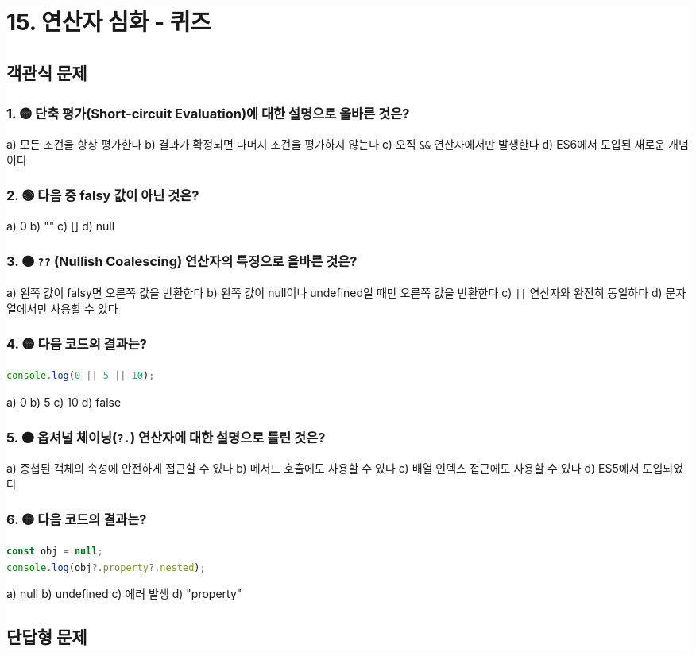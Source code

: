 # 15. 연산자 심화 - 퀴즈

## 객관식 문제

### 1. 🟡 단축 평가(Short-circuit Evaluation)에 대한 설명으로 올바른 것은?
a) 모든 조건을 항상 평가한다
b) 결과가 확정되면 나머지 조건을 평가하지 않는다
c) 오직 `&&` 연산자에서만 발생한다
d) ES6에서 도입된 새로운 개념이다

### 2. 🟢 다음 중 falsy 값이 아닌 것은?
a) 0
b) ""
c) []
d) null

### 3. 🟠 `??` (Nullish Coalescing) 연산자의 특징으로 올바른 것은?
a) 왼쪽 값이 falsy면 오른쪽 값을 반환한다
b) 왼쪽 값이 null이나 undefined일 때만 오른쪽 값을 반환한다
c) `||` 연산자와 완전히 동일하다
d) 문자열에서만 사용할 수 있다

### 4. 🟡 다음 코드의 결과는?
```javascript
console.log(0 || 5 || 10);
```
a) 0
b) 5
c) 10
d) false

### 5. 🟠 옵셔널 체이닝(`?.`) 연산자에 대한 설명으로 틀린 것은?
a) 중첩된 객체의 속성에 안전하게 접근할 수 있다
b) 메서드 호출에도 사용할 수 있다
c) 배열 인덱스 접근에도 사용할 수 있다
d) ES5에서 도입되었다

### 6. 🟡 다음 코드의 결과는?
```javascript
const obj = null;
console.log(obj?.property?.nested);
```
a) null
b) undefined
c) 에러 발생
d) "property"

## 단답형 문제
